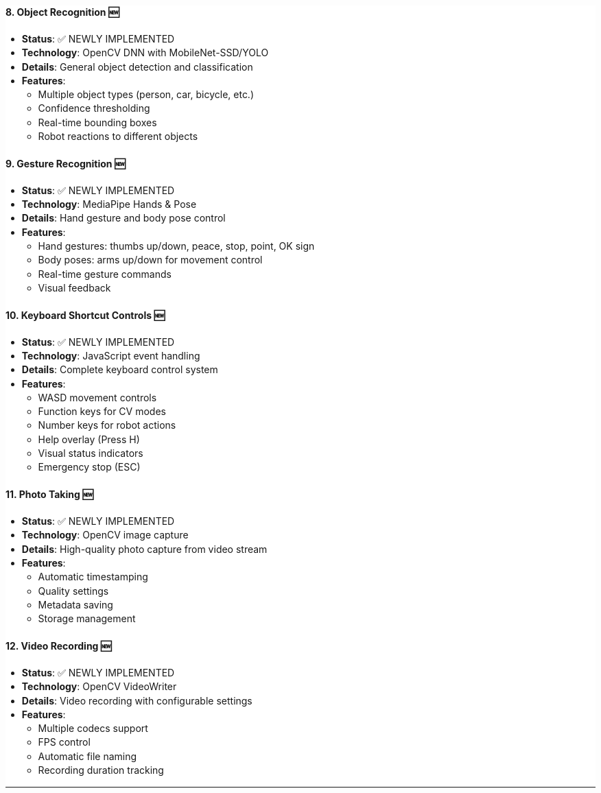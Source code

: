 #### 8. **Object Recognition** 🆕
- **Status**: ✅ NEWLY IMPLEMENTED
- **Technology**: OpenCV DNN with MobileNet-SSD/YOLO
- **Details**: General object detection and classification
- **Features**: 
  - Multiple object types (person, car, bicycle, etc.)
  - Confidence thresholding
  - Real-time bounding boxes
  - Robot reactions to different objects

#### 9. **Gesture Recognition** 🆕
- **Status**: ✅ NEWLY IMPLEMENTED
- **Technology**: MediaPipe Hands & Pose
- **Details**: Hand gesture and body pose control
- **Features**:
  - Hand gestures: thumbs up/down, peace, stop, point, OK sign
  - Body poses: arms up/down for movement control
  - Real-time gesture commands
  - Visual feedback

#### 10. **Keyboard Shortcut Controls** 🆕
- **Status**: ✅ NEWLY IMPLEMENTED
- **Technology**: JavaScript event handling
- **Details**: Complete keyboard control system
- **Features**:
  - WASD movement controls
  - Function keys for CV modes
  - Number keys for robot actions
  - Help overlay (Press H)
  - Visual status indicators
  - Emergency stop (ESC)

#### 11. **Photo Taking** 🆕
- **Status**: ✅ NEWLY IMPLEMENTED
- **Technology**: OpenCV image capture
- **Details**: High-quality photo capture from video stream
- **Features**:
  - Automatic timestamping
  - Quality settings
  - Metadata saving
  - Storage management

#### 12. **Video Recording** 🆕
- **Status**: ✅ NEWLY IMPLEMENTED
- **Technology**: OpenCV VideoWriter
- **Details**: Video recording with configurable settings
- **Features**:
  - Multiple codecs support
  - FPS control
  - Automatic file naming
  - Recording duration tracking

---